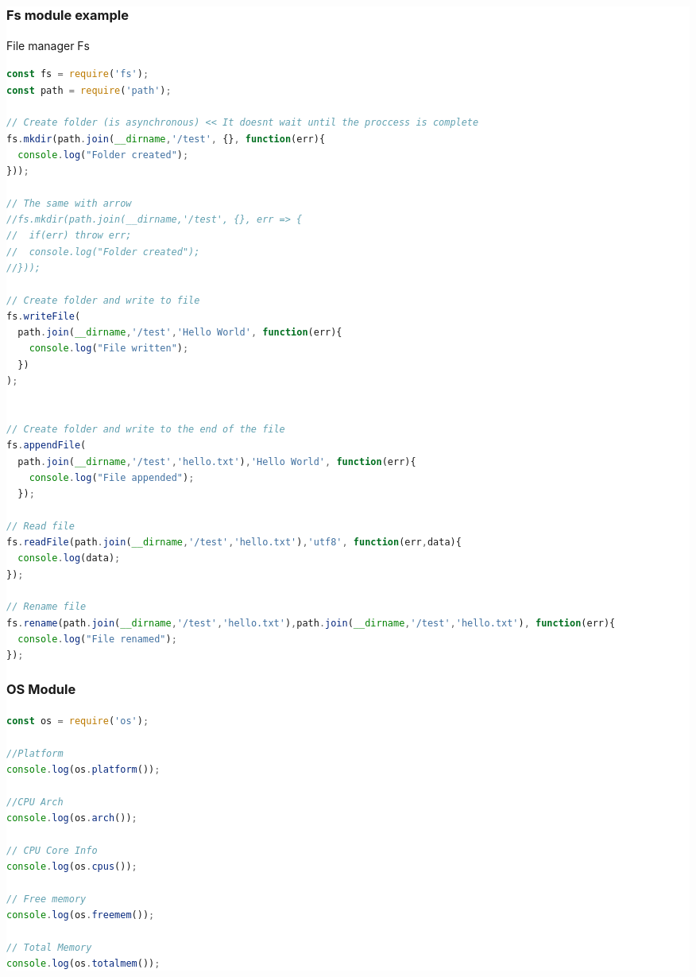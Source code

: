 ### Fs module example

File manager Fs

```js
const fs = require('fs');
const path = require('path');

// Create folder (is asynchronous) << It doesnt wait until the proccess is complete
fs.mkdir(path.join(__dirname,'/test', {}, function(err){
  console.log("Folder created");
}));

// The same with arrow
//fs.mkdir(path.join(__dirname,'/test', {}, err => {
//  if(err) throw err;
//  console.log("Folder created");
//}));

// Create folder and write to file
fs.writeFile(
  path.join(__dirname,'/test','Hello World', function(err){
    console.log("File written");
  })
);


// Create folder and write to the end of the file
fs.appendFile(
  path.join(__dirname,'/test','hello.txt'),'Hello World', function(err){
    console.log("File appended");
  });

// Read file
fs.readFile(path.join(__dirname,'/test','hello.txt'),'utf8', function(err,data){
  console.log(data);
});

// Rename file
fs.rename(path.join(__dirname,'/test','hello.txt'),path.join(__dirname,'/test','hello.txt'), function(err){
  console.log("File renamed");
});
```

### OS Module

```js
const os = require('os');

//Platform
console.log(os.platform());

//CPU Arch
console.log(os.arch());

// CPU Core Info
console.log(os.cpus());

// Free memory
console.log(os.freemem());

// Total Memory
console.log(os.totalmem());

```